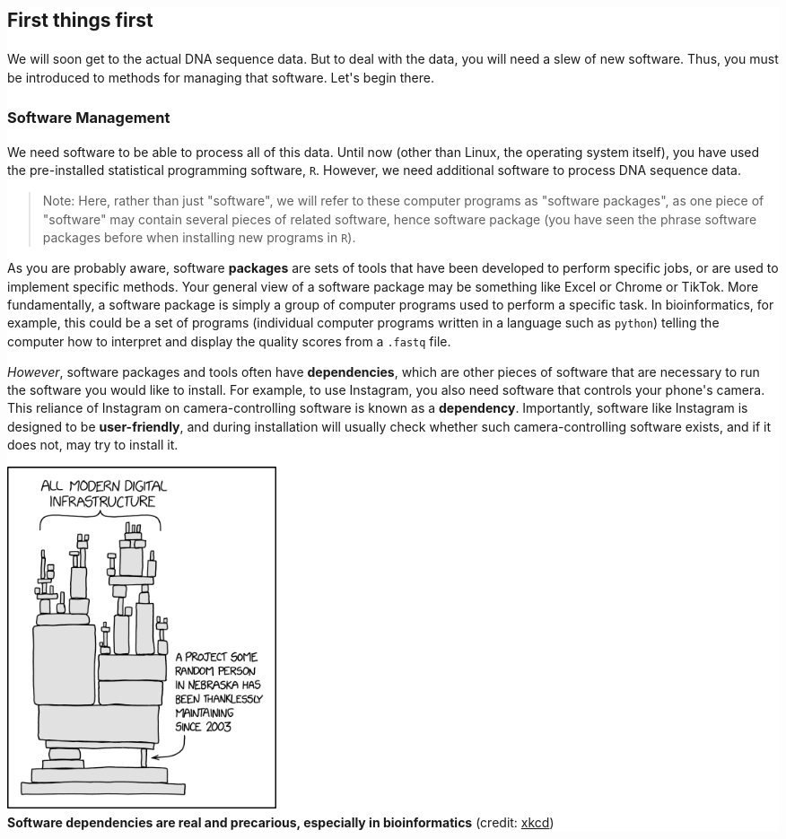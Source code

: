 ## First things first

We will soon get to the actual DNA sequence data. But to deal with the data, you will need a slew of new software. Thus, you must be introduced to methods for managing that software. Let's begin there.


### Software Management

We need software to be able to process all of this data. Until now (other than Linux, the operating system itself), you have used the pre-installed statistical programming software, `R`. However, we need additional software to process DNA sequence data.

> Note: Here, rather than just "software", we will refer to these computer programs as "software packages", as one piece of "software" may contain several pieces of related software, hence software package (you have seen the phrase software packages before when installing new programs in `R`).

As you are probably aware, software **packages** are sets of tools that have been developed to perform specific jobs, or are used to implement specific methods. Your general view of a software package may be something like Excel or Chrome or TikTok. More fundamentally, a software package is simply a group of computer programs used to perform a specific task. In bioinformatics, for example, this could be a set of programs (individual computer programs written in a language such as `python`) telling the computer how to interpret and display the quality scores from a `.fastq` file.

*However*, software packages and tools often have **dependencies**, which are other pieces of software that are necessary to run the software you would like to install. For example, to use Instagram, you also need software that controls your phone's camera. This reliance of Instagram on camera-controlling software is known as a **dependency**. Importantly, software like Instagram is designed to be **user-friendly**, and during installation will usually check whether such camera-controlling software exists, and if it does not, may try to install it.

<img src="graphics/File_dependency.png" title="About to crumble" width="300"/> <br>
**Software dependencies are real and precarious, especially in bioinformatics** (credit: [xkcd](https://xkcd.com/2347/ "XKCD homepage")) <br>
